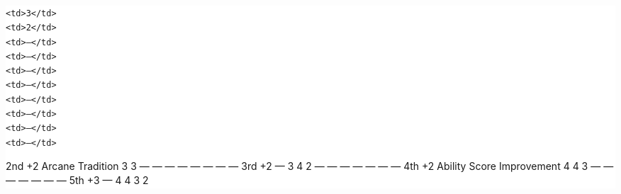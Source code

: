     <td>3</td>
    <td>2</td>
    <td>—</td>
    <td>—</td>
    <td>—</td>
    <td>—</td>
    <td>—</td>
    <td>—</td>
    <td>—</td>
    <td>—</td>
  </tr>
  <tr>
    <td>2nd</td>
    <td>+2</td>
    <td>Arcane Tradition</td>
    <td>3</td>
    <td>3</td>
    <td>—</td>
    <td>—</td>
    <td>—</td>
    <td>—</td>
    <td>—</td>
    <td>—</td>
    <td>—</td>
    <td>—</td>
  </tr>
  <tr>
    <td>3rd</td>
    <td>+2</td>
    <td>—</td>
    <td>3</td>
    <td>4</td>
    <td>2</td>
    <td>—</td>
    <td>—</td>
    <td>—</td>
    <td>—</td>
    <td>—</td>
    <td>—</td>
    <td>—</td>
  </tr>
  <tr>
    <td>4th</td>
    <td>+2</td>
    <td>Ability Score Improvement</td>
    <td>4</td>
    <td>4</td>
    <td>3</td>
    <td>—</td>
    <td>—</td>
    <td>—</td>
    <td>—</td>
    <td>—</td>
    <td>—</td>
    <td>—</td>
  </tr>
  <tr>
    <td>5th</td>
    <td>+3</td>
    <td>—</td>
    <td>4</td>
    <td>4</td>
    <td>3</td>
    <td>2</td>